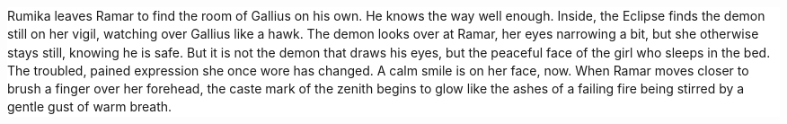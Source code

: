 Rumika leaves Ramar to find the room of Gallius on his own. He knows the way well enough. Inside, the Eclipse finds the demon still on her vigil, watching over Gallius like a hawk. The demon looks over at Ramar, her eyes narrowing a bit, but she otherwise stays still, knowing he is safe. But it is not the demon that draws his eyes, but the peaceful face of the girl who sleeps in the bed. The troubled, pained expression she once wore has changed. A calm smile is on her face, now. When Ramar moves closer to brush a finger over her forehead, the caste mark of the zenith begins to glow like the ashes of a failing fire being stirred by a gentle gust of warm breath.